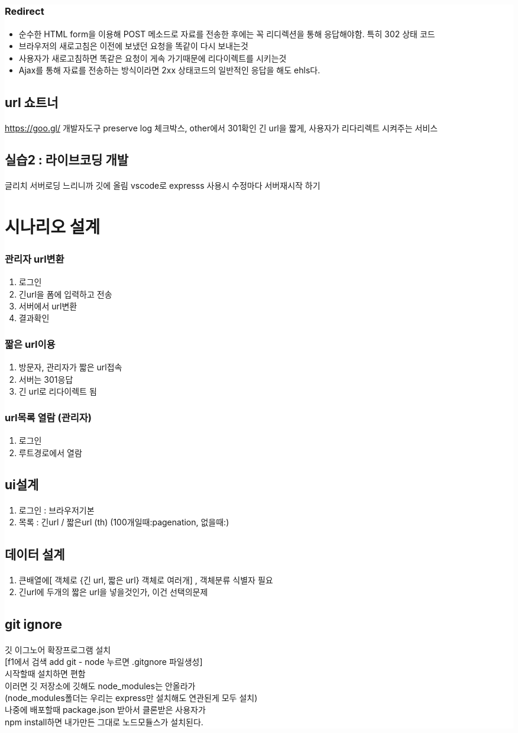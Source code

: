 


### Redirect 
- 순수한 HTML form을 이용해 POST 메소드로 자료를 전송한 후에는 꼭 리디렉션을 통해 응답해야함. 특히 302 상태 코드
- 브라우저의 새로고침은 이전에 보냈던 요청을 똑같이 다시 보내는것 
- 사용자가 새로고침하면 똑같은 요청이 게속 가기때문에 리다이렉트를 시키는것  
- Ajax를 통해 자료를 전송하는 방식이라면 2xx 상태코드의 일반적인 응답을 해도 ehls다. 



## url 쇼트너
<https://goo.gl/>
개발자도구 preserve log 체크박스, other에서 301확인 
긴 url을 짧게, 사용자가 리다리렉트 시켜주는 서비스 


## 실습2 : 라이브코딩 개발 
글리치 서버로딩 느리니까 깃에 올림 
vscode로 expresss 사용시 수정마다 서버재시작 하기  


# 시나리오 설계 
### 관리자 url변환
1. 로그인 
2. 긴url을 폼에 입력하고 전송 
3. 서버에서 url변환
4. 결과확인
### 짧은 url이용
1. 방문자, 관리자가 짧은 url접속 
2. 서버는 301응답
3. 긴 url로 리다이렉트 됨
### url목록 열람 (관리자)
1. 로그인
2. 루트경로에서 열람 
## ui설계 
1. 로그인 : 브라우저기본
2. 목록 : 긴url / 짧은url (th)
(100개일때:pagenation, 없을때:)
## 데이터 설계
1. 큰배열에[ 객체로 {긴 url, 짧은 url} 객체로 여러개] , 객체분류 식별자 필요 
2. 긴url에 두개의 짧은 url을 넣을것인가, 이건 선택의문제



## git ignore 
깃 이그노어 확장프로그램 설치   
[f1에서 검색 add git - node 누르면 .gitgnore 파일생성]   
시작할때 설치하면 편함  
이러면 깃 저장소에 깃해도 node_modules는 안올라가  
(node_modules폴더는 우리는 express만 설치해도 연관된게 모두 설치)   
나중에 배포할때 package.json 받아서 클론받은 사용자가   
npm install하면 내가만든 그대로 노드모듈스가 설치된다.  
